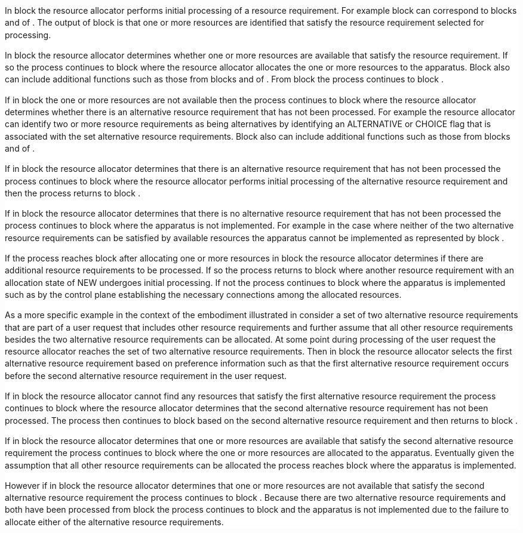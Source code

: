 In block the resource allocator performs initial processing of a resource requirement. For example block can correspond to blocks and of . The output of block is that one or more resources are identified that satisfy the resource requirement selected for processing.

In block the resource allocator determines whether one or more resources are available that satisfy the resource requirement. If so the process continues to block where the resource allocator allocates the one or more resources to the apparatus. Block also can include additional functions such as those from blocks and of . From block the process continues to block .

If in block the one or more resources are not available then the process continues to block where the resource allocator determines whether there is an alternative resource requirement that has not been processed. For example the resource allocator can identify two or more resource requirements as being alternatives by identifying an ALTERNATIVE or CHOICE flag that is associated with the set alternative resource requirements. Block also can include additional functions such as those from blocks and of .

If in block the resource allocator determines that there is an alternative resource requirement that has not been processed the process continues to block where the resource allocator performs initial processing of the alternative resource requirement and then the process returns to block .

If in block the resource allocator determines that there is no alternative resource requirement that has not been processed the process continues to block where the apparatus is not implemented. For example in the case where neither of the two alternative resource requirements can be satisfied by available resources the apparatus cannot be implemented as represented by block .

If the process reaches block after allocating one or more resources in block the resource allocator determines if there are additional resource requirements to be processed. If so the process returns to block where another resource requirement with an allocation state of NEW undergoes initial processing. If not the process continues to block where the apparatus is implemented such as by the control plane establishing the necessary connections among the allocated resources.

As a more specific example in the context of the embodiment illustrated in consider a set of two alternative resource requirements that are part of a user request that includes other resource requirements and further assume that all other resource requirements besides the two alternative resource requirements can be allocated. At some point during processing of the user request the resource allocator reaches the set of two alternative resource requirements. Then in block the resource allocator selects the first alternative resource requirement based on preference information such as that the first alternative resource requirement occurs before the second alternative resource requirement in the user request.

If in block the resource allocator cannot find any resources that satisfy the first alternative resource requirement the process continues to block where the resource allocator determines that the second alternative resource requirement has not been processed. The process then continues to block based on the second alternative resource requirement and then returns to block .

If in block the resource allocator determines that one or more resources are available that satisfy the second alternative resource requirement the process continues to block where the one or more resources are allocated to the apparatus. Eventually given the assumption that all other resource requirements can be allocated the process reaches block where the apparatus is implemented.

However if in block the resource allocator determines that one or more resources are not available that satisfy the second alternative resource requirement the process continues to block . Because there are two alternative resource requirements and both have been processed from block the process continues to block and the apparatus is not implemented due to the failure to allocate either of the alternative resource requirements.
